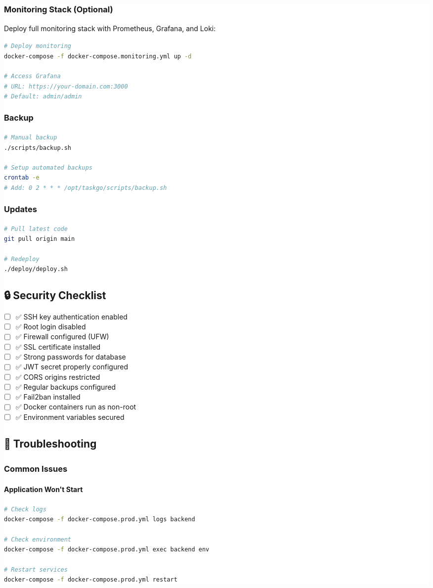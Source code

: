 ### Monitoring Stack (Optional)
Deploy full monitoring stack with Prometheus, Grafana, and Loki:

```bash
# Deploy monitoring
docker-compose -f docker-compose.monitoring.yml up -d

# Access Grafana
# URL: https://your-domain.com:3000
# Default: admin/admin
```

### Backup
```bash
# Manual backup
./scripts/backup.sh

# Setup automated backups
crontab -e
# Add: 0 2 * * * /opt/taskgo/scripts/backup.sh
```

### Updates
```bash
# Pull latest code
git pull origin main

# Redeploy
./deploy/deploy.sh
```

## 🔒 Security Checklist

- [ ] ✅ SSH key authentication enabled
- [ ] ✅ Root login disabled
- [ ] ✅ Firewall configured (UFW)
- [ ] ✅ SSL certificate installed
- [ ] ✅ Strong passwords for database
- [ ] ✅ JWT secret properly configured
- [ ] ✅ CORS origins restricted
- [ ] ✅ Regular backups configured
- [ ] ✅ Fail2ban installed
- [ ] ✅ Docker containers run as non-root
- [ ] ✅ Environment variables secured

## 🚨 Troubleshooting

### Common Issues

#### Application Won't Start
```bash
# Check logs
docker-compose -f docker-compose.prod.yml logs backend

# Check environment
docker-compose -f docker-compose.prod.yml exec backend env

# Restart services
docker-compose -f docker-compose.prod.yml restart
```
